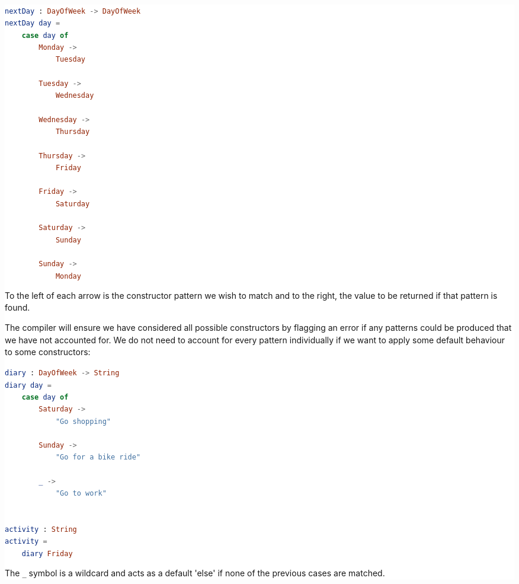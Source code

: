 ```elm {l siding}
nextDay : DayOfWeek -> DayOfWeek
nextDay day =
    case day of
        Monday ->
            Tuesday

        Tuesday ->
            Wednesday

        Wednesday ->
            Thursday

        Thursday ->
            Friday

        Friday ->
            Saturday

        Saturday ->
            Sunday

        Sunday ->
            Monday
```

To the left of each arrow is the constructor pattern we wish to match and to the right, the value to be returned if that pattern is found.

The compiler will ensure we have considered all possible constructors by flagging an error if any patterns could be produced that we have not accounted for.
We do not need to account for every pattern individually if we want to apply some default behaviour to some constructors:

```elm {l raw siding}
diary : DayOfWeek -> String
diary day =
    case day of
        Saturday ->
            "Go shopping"

        Sunday ->
            "Go for a bike ride"

        _ ->
            "Go to work"


activity : String
activity =
    diary Friday
```

The `_` symbol is a wildcard and acts as a default 'else' if none of the previous cases are matched.
